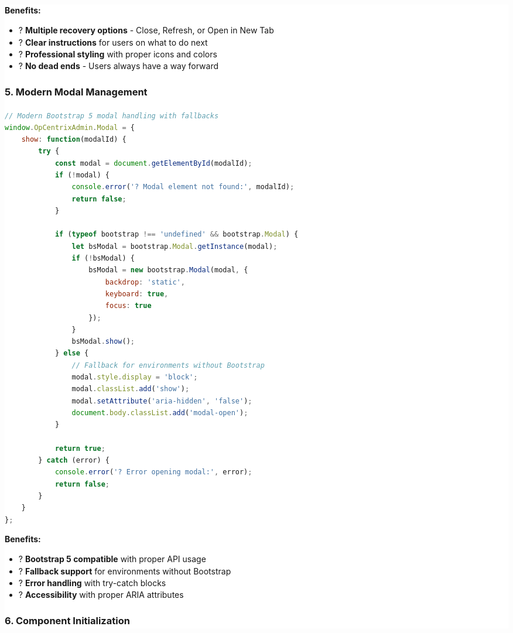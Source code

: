 **Benefits:**
- ? **Multiple recovery options** - Close, Refresh, or Open in New Tab
- ? **Clear instructions** for users on what to do next
- ? **Professional styling** with proper icons and colors
- ? **No dead ends** - Users always have a way forward

### **5. Modern Modal Management**

```javascript
// Modern Bootstrap 5 modal handling with fallbacks
window.OpCentrixAdmin.Modal = {
    show: function(modalId) {
        try {
            const modal = document.getElementById(modalId);
            if (!modal) {
                console.error('? Modal element not found:', modalId);
                return false;
            }
            
            if (typeof bootstrap !== 'undefined' && bootstrap.Modal) {
                let bsModal = bootstrap.Modal.getInstance(modal);
                if (!bsModal) {
                    bsModal = new bootstrap.Modal(modal, {
                        backdrop: 'static',
                        keyboard: true,
                        focus: true
                    });
                }
                bsModal.show();
            } else {
                // Fallback for environments without Bootstrap
                modal.style.display = 'block';
                modal.classList.add('show');
                modal.setAttribute('aria-hidden', 'false');
                document.body.classList.add('modal-open');
            }
            
            return true;
        } catch (error) {
            console.error('? Error opening modal:', error);
            return false;
        }
    }
};
```

**Benefits:**
- ? **Bootstrap 5 compatible** with proper API usage
- ? **Fallback support** for environments without Bootstrap
- ? **Error handling** with try-catch blocks
- ? **Accessibility** with proper ARIA attributes

### **6. Component Initialization**
